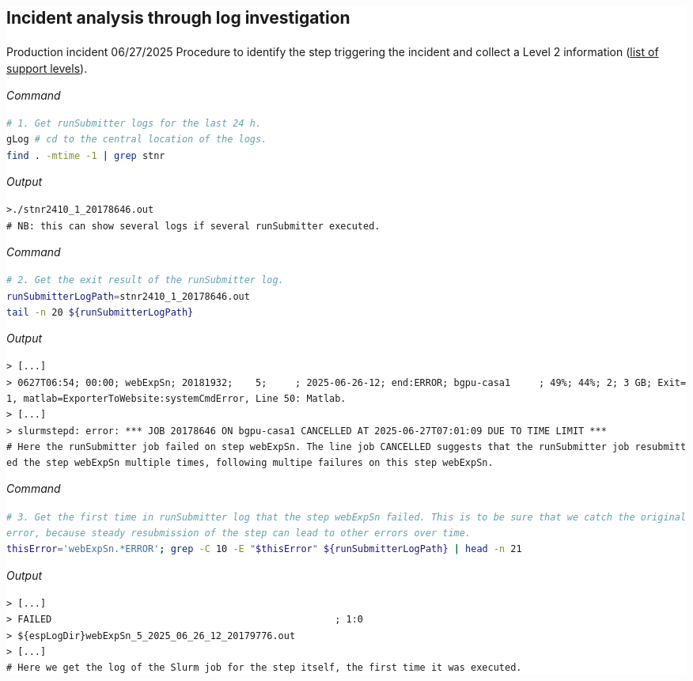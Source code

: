 ## Incident analysis through log investigation

Production incident 06/27/2025
Procedure to identify the step triggering the incident and collect a Level 2 information ([list of support levels](#levels-of-it-support)).

*Command*

```bash
# 1. Get runSubmitter logs for the last 24 h.
gLog # cd to the central location of the logs.
find . -mtime -1 | grep stnr
```

*Output*

```
>./stnr2410_1_20178646.out
# NB: this can show several logs if several runSubmitter executed.
```

*Command*

```bash
# 2. Get the exit result of the runSubmitter log.
runSubmitterLogPath=stnr2410_1_20178646.out
tail -n 20 ${runSubmitterLogPath}
```

*Output*

```
> [...]
> 0627T06:54; 00:00; webExpSn; 20181932;    5;     ; 2025-06-26-12; end:ERROR; bgpu-casa1     ; 49%; 44%; 2; 3 GB; Exit=1, matlab=ExporterToWebsite:systemCmdError, Line 50: Matlab.
> [...]
> slurmstepd: error: *** JOB 20178646 ON bgpu-casa1 CANCELLED AT 2025-06-27T07:01:09 DUE TO TIME LIMIT ***
# Here the runSubmitter job failed on step webExpSn. The line job CANCELLED suggests that the runSubmitter job resubmitted the step webExpSn multiple times, following multipe failures on this step webExpSn.
```

*Command*

```bash
# 3. Get the first time in runSubmitter log that the step webExpSn failed. This is to be sure that we catch the original error, because steady resubmission of the step can lead to other errors over time.
thisError='webExpSn.*ERROR'; grep -C 10 -E "$thisError" ${runSubmitterLogPath} | head -n 21
```

*Output*

```
> [...]
> FAILED                                                  ; 1:0 
> ${espLogDir}webExpSn_5_2025_06_26_12_20179776.out
> [...]
# Here we get the log of the Slurm job for the step itself, the first time it was executed.
```
